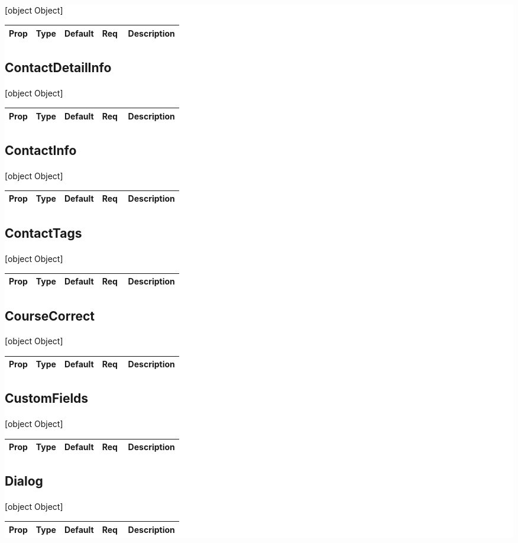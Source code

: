 [object Object]

Prop | Type | Default | Req | Description
--- | --- | --- | --- | ---



## ContactDetailInfo

[object Object]

Prop | Type | Default | Req | Description
--- | --- | --- | --- | ---



## ContactInfo

[object Object]

Prop | Type | Default | Req | Description
--- | --- | --- | --- | ---



## ContactTags

[object Object]

Prop | Type | Default | Req | Description
--- | --- | --- | --- | ---



## CourseCorrect

[object Object]

Prop | Type | Default | Req | Description
--- | --- | --- | --- | ---



## CustomFields

[object Object]

Prop | Type | Default | Req | Description
--- | --- | --- | --- | ---



## Dialog

[object Object]

Prop | Type | Default | Req | Description
--- | --- | --- | --- | ---
